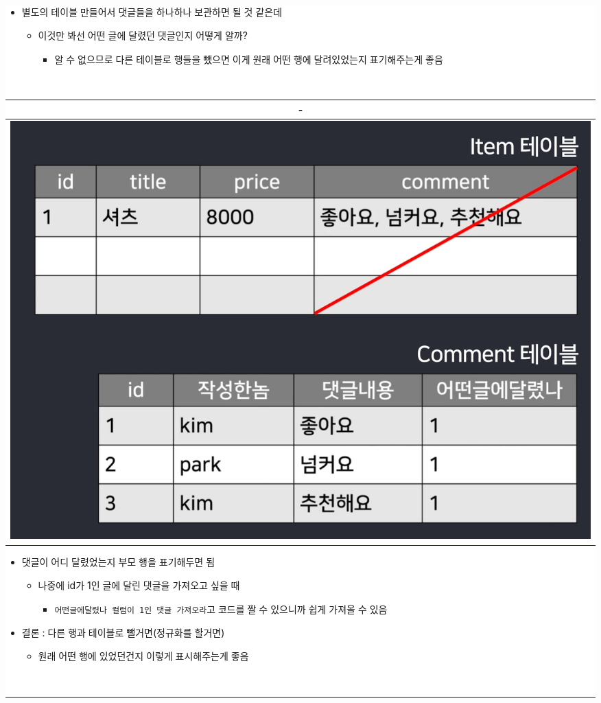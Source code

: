 - 별도의 테이블 만들어서 댓글들을 하나하나 보관하면 될 것 같은데

  - 이것만 봐선 어떤 글에 달렸던 댓글인지 어떻게 알까?

    - 알 수 없으므로 다른 테이블로 행들을 뺐으면 이게 원래 어떤 행에 달려있었는지 표기해주는게 좋음

<br>

| -                    |
|----------------------|
| ![이미지](./img/05.png) |

- 댓글이 어디 달렸었는지 부모 행을 표기해두면 됨

  - 나중에 id가 1인 글에 달린 댓글을 가져오고 싶을 때

    - `어떤글에달렸나 컬럼이 1인 댓글 가져오라`고 코드를 짤 수 있으니까 쉽게 가져올 수 있음

- 결론 : 다른 행과 테이블로 뺄거면(정규화를 할거면)

  - 원래 어떤 행에 있었던건지 이렇게 표시해주는게 좋음

<br>

---
